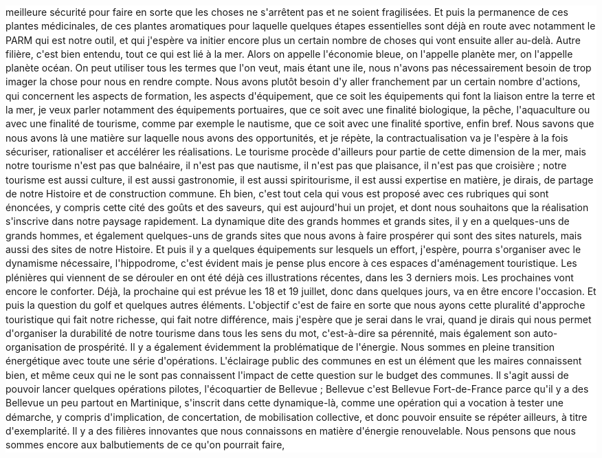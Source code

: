 meilleure sécurité pour faire en sorte que les choses ne s'arrêtent pas et ne soient fragilisées. Et puis la permanence de ces plantes médicinales, de ces plantes aromatiques pour laquelle quelques étapes essentielles sont déjà en route avec notamment le PARM qui est notre outil, et qui j'espère va initier encore plus un certain nombre de choses qui vont ensuite aller au-delà. Autre filière, c'est bien entendu, tout ce qui est lié à la mer. Alors on appelle l'économie bleue, on l'appelle planète mer, on l'appelle planète océan. On peut utiliser tous les termes que l'on veut, mais étant une ile, nous n'avons pas nécessairement besoin de trop imager la chose pour nous en rendre compte. Nous avons plutôt besoin d'y aller franchement par un certain nombre d'actions, qui concernent les aspects de formation, les aspects d'équipement, que ce soit les équipements qui font la liaison entre la terre et la mer, je veux parler notamment des équipements portuaires, que ce soit avec une finalité biologique, la pêche, l'aquaculture ou avec une finalité de tourisme, comme par exemple le nautisme, que ce soit avec une finalité sportive, enfin bref. Nous savons que nous avons là une matière sur laquelle nous avons des opportunités, et je répète, la contractualisation va je l'espère à la fois sécuriser, rationaliser et accélérer les réalisations. Le tourisme procède d'ailleurs pour partie de cette dimension de la mer, mais notre tourisme n'est pas que balnéaire, il n'est pas que nautisme, il n'est pas que plaisance, il n'est pas que croisière ; notre tourisme est aussi culture, il est aussi gastronomie, il est aussi spiritourisme, il est aussi expertise en matière, je dirais, de partage de notre Histoire et de construction commune. Eh bien, c'est tout cela qui vous est proposé avec ces rubriques qui sont énoncées, y compris cette cité des goûts et des saveurs, qui est aujourd'hui un projet, et dont nous souhaitons que la réalisation s'inscrive dans notre paysage rapidement. La dynamique dite des grands hommes et grands sites, il y en a quelques-uns de grands hommes, et également quelques-uns de grands sites que nous avons à faire prospérer qui sont des sites naturels, mais aussi des sites de notre Histoire. Et puis il y a quelques équipements sur lesquels un effort, j'espère, pourra s'organiser avec le dynamisme nécessaire, l'hippodrome, c'est évident mais je pense plus encore à ces espaces d'aménagement touristique. Les plénières qui viennent de se dérouler en ont été déjà ces illustrations récentes, dans les 3 derniers mois. Les prochaines vont encore le conforter. Déjà, la prochaine qui est prévue les 18 et 19 juillet, donc dans quelques jours, va en être encore l'occasion. Et puis la question du golf et quelques autres éléments. L'objectif c'est de faire en sorte que nous ayons cette pluralité d'approche touristique qui fait notre richesse, qui fait notre différence, mais j'espère que je serai dans le vrai, quand je dirais qui nous permet d'organiser la durabilité de notre tourisme dans tous les sens du mot, c'est-à-dire sa pérennité, mais également son auto-organisation de prospérité. Il y a également évidemment la problématique de l'énergie. Nous sommes en pleine transition énergétique avec toute une série d'opérations. L'éclairage public des communes en est un élément que les maires connaissent bien, et même ceux qui ne le sont pas connaissent l'impact de cette question sur le budget des communes. Il s'agit aussi de pouvoir lancer quelques opérations pilotes, l'écoquartier de Bellevue ; Bellevue c'est Bellevue Fort-de-France parce qu'il y a des Bellevue un peu partout en Martinique, s'inscrit dans cette dynamique-là, comme une opération qui a vocation à tester une démarche, y compris d'implication, de concertation, de mobilisation collective, et donc pouvoir ensuite se répéter ailleurs, à titre d'exemplarité. Il y a des filières innovantes que nous connaissons en matière d'énergie renouvelable. Nous pensons que nous sommes encore aux balbutiements de ce qu'on pourrait faire, 


